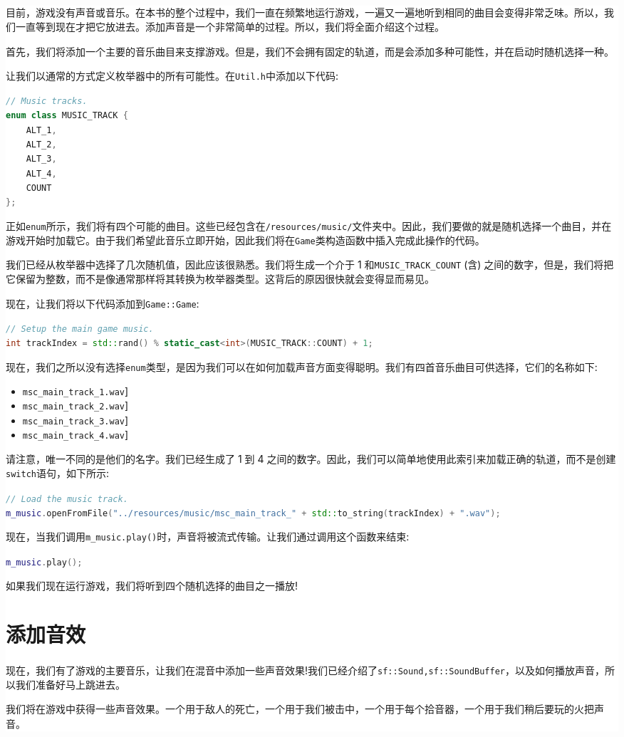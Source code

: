 目前，游戏没有声音或音乐。在本书的整个过程中，我们一直在频繁地运行游戏，一遍又一遍地听到相同的曲目会变得非常乏味。所以，我们一直等到现在才把它放进去。添加声音是一个非常简单的过程。所以，我们将全面介绍这个过程。

首先，我们将添加一个主要的音乐曲目来支撑游戏。但是，我们不会拥有固定的轨道，而是会添加多种可能性，并在启动时随机选择一种。

让我们以通常的方式定义枚举器中的所有可能性。在`Util.h`中添加以下代码:

```cpp
// Music tracks.
enum class MUSIC_TRACK {
    ALT_1,
    ALT_2,
    ALT_3,
    ALT_4,
    COUNT
};
```

正如`enum`所示，我们将有四个可能的曲目。这些已经包含在`/resources/music/`文件夹中。因此，我们要做的就是随机选择一个曲目，并在游戏开始时加载它。由于我们希望此音乐立即开始，因此我们将在`Game`类构造函数中插入完成此操作的代码。

我们已经从枚举器中选择了几次随机值，因此应该很熟悉。我们将生成一个介于 1 和`MUSIC_TRACK_COUNT` (含) 之间的数字，但是，我们将把它保留为整数，而不是像通常那样将其转换为枚举器类型。这背后的原因很快就会变得显而易见。

现在，让我们将以下代码添加到`Game::Game`:

```cpp
// Setup the main game music.
int trackIndex = std::rand() % static_cast<int>(MUSIC_TRACK::COUNT) + 1;
```

现在，我们之所以没有选择`enum`类型，是因为我们可以在如何加载声音方面变得聪明。我们有四首音乐曲目可供选择，它们的名称如下:

*   `msc_main_track_1.wav`]
*   `msc_main_track_2.wav`]
*   `msc_main_track_3.wav`]
*   `msc_main_track_4.wav`]

请注意，唯一不同的是他们的名字。我们已经生成了 1 到 4 之间的数字。因此，我们可以简单地使用此索引来加载正确的轨道，而不是创建`switch`语句，如下所示:

```cpp
// Load the music track.
m_music.openFromFile("../resources/music/msc_main_track_" + std::to_string(trackIndex) + ".wav");
```

现在，当我们调用`m_music.play()`时，声音将被流式传输。让我们通过调用这个函数来结束:

```cpp
m_music.play();
```

如果我们现在运行游戏，我们将听到四个随机选择的曲目之一播放!

# 添加音效

现在，我们有了游戏的主要音乐，让我们在混音中添加一些声音效果!我们已经介绍了`sf::Sound,sf::SoundBuffer`，以及如何播放声音，所以我们准备好马上跳进去。

我们将在游戏中获得一些声音效果。一个用于敌人的死亡，一个用于我们被击中，一个用于每个拾音器，一个用于我们稍后要玩的火把声音。
